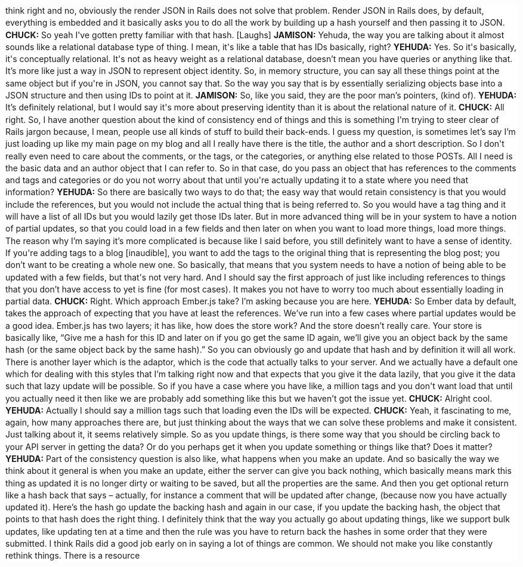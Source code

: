 think right and no, obviously the render JSON in Rails does not solve that problem. Render JSON in Rails does, by default, everything is embedded and it basically asks you to do all the work by building up a hash yourself and then passing it to JSON. **CHUCK:** So yeah I've gotten pretty familiar with that hash. [Laughs] **JAMISON:** Yehuda, the way you are talking about it almost sounds like a relational database type of thing. I mean, it's like a table that has IDs basically, right? **YEHUDA:** Yes. So it's basically, it's conceptually relational. It's not as heavy weight as a relational database, doesn’t mean you have queries or anything like that. It’s more like just a way in JSON to represent object identity. So, in memory structure, you can say all these things point at the same object but if you're in JSON, you cannot say that. So the way you say that is by essentially serializing objects base into a JSON structure and then using IDs to point at it. **JAMISON:** So, like you said, they are the poor man’s pointers, (kind of). **YEHUDA:** It’s definitely relational, but I would say it's more about preserving identity than it is about the relational nature of it. **CHUCK:** All right. So, I have another question about the kind of consistency end of things and this is something I'm trying to steer clear of Rails jargon because, I mean, people use all kinds of stuff to build their back-ends. I guess my question, is sometimes let’s say I’m just loading up like my main page on my blog and all I really have there is the title, the author and a short description. So I don't really even need to care about the comments, or the tags, or the categories, or anything else related to those POSTs. All I need is the basic data and an author object that I can refer to. So in that case, do you pass an object that has references to the comments and tags and categories or do you not worry about that until you're actually updating it to a state where you need that information? **YEHUDA:** So there are basically two ways to do that; the easy way that would retain consistency is that you would include the references, but you would not include the actual thing that is being referred to. So you would have a tag thing and it will have a list of all IDs but you would lazily get those IDs later. But in more advanced thing will be in your system to have a notion of partial updates, so that you could load in a few fields and then later on when you want to load more things, load more things. The reason why I’m saying it’s more complicated is because like I said before, you still definitely want to have a sense of identity. If you're adding tags to a blog [inaudible], you want to add the tags to the original thing that is representing the blog post; you don’t want to be creating a whole new one. So basically, that means that you system needs to have a notion of being able to be updated with a few fields, but that's not very hard. And I should say the first approach of just like including references to things that you don’t have access to yet is fine (for most cases). It makes you not have to worry too much about essentially loading in partial data. **CHUCK:** Right. Which approach Ember.js take? I’m asking because you are here. **YEHUDA:** So Ember data by default, takes the approach of expecting that you have at least the references. We’ve run into a few cases where partial updates would be a good idea. Ember.js has two layers; it has like, how does the store work? And the store doesn’t really care. Your store is basically like, “Give me a hash for this ID and later on if you go get the same ID again, we’ll give you an object back by the same hash (or the same object back by the same hash).” So you can obviously go and update that hash and by definition it will all work. There is another layer which is the adaptor, which is the code that actually talks to your server. And we actually have a default one which for dealing with this styles that I’m talking right now and that expects that you give it the data lazily, that you give it the data such that lazy update will be possible. So if you have a case where you have like, a million tags and you don't want load that until you actually need it then like we are probably add something like this but we haven’t got the issue yet. **CHUCK:** Alright cool. **YEHUDA:** Actually I should say a million tags such that loading even the IDs will be expected. **CHUCK:** Yeah, it fascinating to me, again, how many approaches there are, but just thinking about the ways that we can solve these problems and make it consistent. Just talking about it, it seems relatively simple. So as you update things, is there some way that you should be circling back to your API server in getting the data? Or do you perhaps get it when you update something or things like that? Does it matter? **YEHUDA:** Part of the consistency question is also like, what happens when you make an update. And so basically the way we think about it general is when you make an update, either the server can give you back nothing, which basically means mark this thing as updated it is no longer dirty or waiting to be saved, but all the properties are the same. And then you get optional return like a hash back that says – actually, for instance a comment that will be updated after change, (because now you have actually updated it). Here’s the hash go update the backing hash and again in our case, if you update the backing hash, the object that points to that hash does the right thing. I definitely think that the way you actually go about updating things, like we support bulk updates, like updating ten at a time and then the rule was you have to return back the hashes in some order that they were submitted. I think Rails did a good job early on in saying a lot of things are common. We should not make you like constantly rethink things. There is a resource